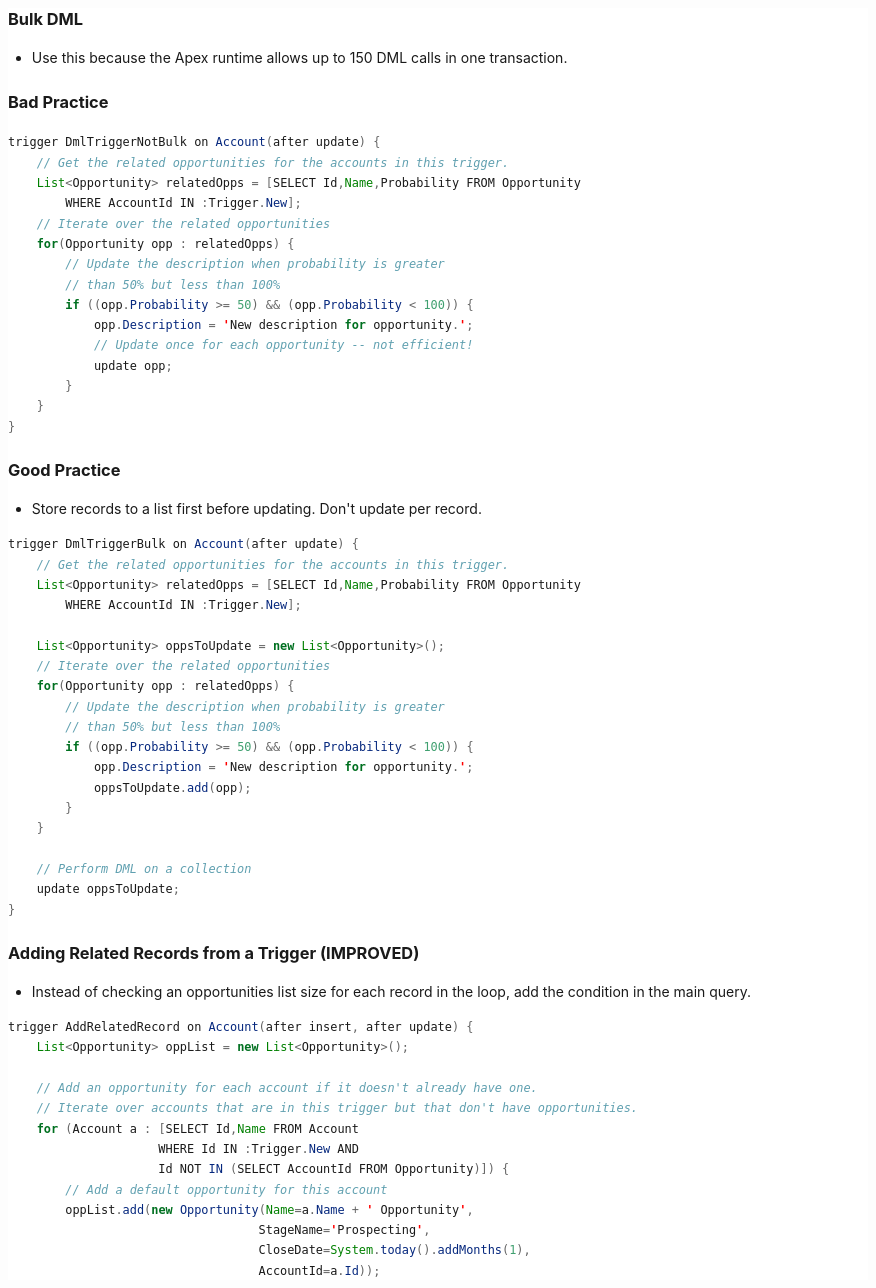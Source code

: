 
### Bulk DML
- Use this because the Apex runtime allows up to 150 DML calls in one transaction.

### Bad Practice
```java
trigger DmlTriggerNotBulk on Account(after update) {   
    // Get the related opportunities for the accounts in this trigger.        
    List<Opportunity> relatedOpps = [SELECT Id,Name,Probability FROM Opportunity
        WHERE AccountId IN :Trigger.New];          
    // Iterate over the related opportunities
    for(Opportunity opp : relatedOpps) {      
        // Update the description when probability is greater 
        // than 50% but less than 100% 
        if ((opp.Probability >= 50) && (opp.Probability < 100)) {
            opp.Description = 'New description for opportunity.';
            // Update once for each opportunity -- not efficient!
            update opp;
        }
    }    
}
```

### Good Practice
- Store records to a list first before updating. Don't update per record.
```java
trigger DmlTriggerBulk on Account(after update) {   
    // Get the related opportunities for the accounts in this trigger.        
    List<Opportunity> relatedOpps = [SELECT Id,Name,Probability FROM Opportunity
        WHERE AccountId IN :Trigger.New];
          
    List<Opportunity> oppsToUpdate = new List<Opportunity>();
    // Iterate over the related opportunities
    for(Opportunity opp : relatedOpps) {      
        // Update the description when probability is greater 
        // than 50% but less than 100% 
        if ((opp.Probability >= 50) && (opp.Probability < 100)) {
            opp.Description = 'New description for opportunity.';
            oppsToUpdate.add(opp);
        }
    }
    
    // Perform DML on a collection
    update oppsToUpdate;
}
```

### Adding Related Records from a Trigger (IMPROVED)
- Instead of checking an opportunities list size for each record in the loop, add the condition in the main query.
```java
trigger AddRelatedRecord on Account(after insert, after update) {
    List<Opportunity> oppList = new List<Opportunity>();
    
    // Add an opportunity for each account if it doesn't already have one.
    // Iterate over accounts that are in this trigger but that don't have opportunities.
    for (Account a : [SELECT Id,Name FROM Account
                     WHERE Id IN :Trigger.New AND
                     Id NOT IN (SELECT AccountId FROM Opportunity)]) {
        // Add a default opportunity for this account
        oppList.add(new Opportunity(Name=a.Name + ' Opportunity',
                                   StageName='Prospecting',
                                   CloseDate=System.today().addMonths(1),
                                   AccountId=a.Id)); 
```